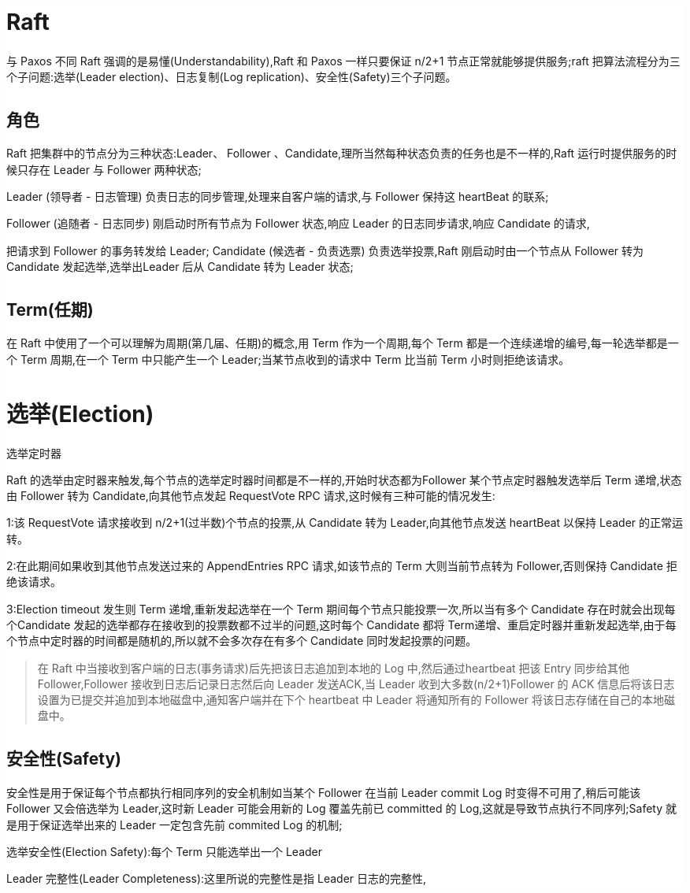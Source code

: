 # Raft

与 Paxos 不同 Raft 强调的是易懂(Understandability),Raft 和 Paxos 一样只要保证 n/2+1 节点正常就能够提供服务;raft 把算法流程分为三个子问题:选举(Leader election)、日志复制(Log replication)、安全性(Safety)三个子问题。

## 角色

Raft 把集群中的节点分为三种状态:Leader、 Follower 、Candidate,理所当然每种状态负责的任务也是不一样的,Raft 运行时提供服务的时候只存在 Leader 与 Follower 两种状态;

Leader (领导者 - 日志管理)
负责日志的同步管理,处理来自客户端的请求,与 Follower 保持这 heartBeat 的联系;

Follower (追随者 - 日志同步)
刚启动时所有节点为 Follower 状态,响应 Leader 的日志同步请求,响应 Candidate 的请求,

把请求到 Follower 的事务转发给 Leader;
Candidate (候选者 - 负责选票)
负责选举投票,Raft 刚启动时由一个节点从 Follower 转为 Candidate 发起选举,选举出Leader 后从 Candidate 转为 Leader 状态;

## Term(任期)
在 Raft 中使用了一个可以理解为周期(第几届、任期)的概念,用 Term 作为一个周期,每个 Term 都是一个连续递增的编号,每一轮选举都是一个 Term 周期,在一个 Term 中只能产生一个 Leader;当某节点收到的请求中 Term 比当前 Term 小时则拒绝该请求。

# 选举(Election)

选举定时器

Raft 的选举由定时器来触发,每个节点的选举定时器时间都是不一样的,开始时状态都为Follower 某个节点定时器触发选举后 Term 递增,状态由 Follower 转为 Candidate,向其他节点发起 RequestVote RPC 请求,这时候有三种可能的情况发生:

1:该 RequestVote 请求接收到 n/2+1(过半数)个节点的投票,从 Candidate 转为 Leader,向其他节点发送 heartBeat 以保持 Leader 的正常运转。

2:在此期间如果收到其他节点发送过来的 AppendEntries RPC 请求,如该节点的 Term 大则当前节点转为 Follower,否则保持 Candidate 拒绝该请求。

3:Election timeout 发生则 Term 递增,重新发起选举在一个 Term 期间每个节点只能投票一次,所以当有多个 Candidate 存在时就会出现每个Candidate 发起的选举都存在接收到的投票数都不过半的问题,这时每个 Candidate 都将 Term递增、重启定时器并重新发起选举,由于每个节点中定时器的时间都是随机的,所以就不会多次存在有多个 Candidate 同时发起投票的问题。

>在 Raft 中当接收到客户端的日志(事务请求)后先把该日志追加到本地的 Log 中,然后通过heartbeat 把该 Entry 同步给其他 Follower,Follower 接收到日志后记录日志然后向 Leader 发送ACK,当 Leader 收到大多数(n/2+1)Follower 的 ACK 信息后将该日志设置为已提交并追加到本地磁盘中,通知客户端并在下个 heartbeat 中 Leader 将通知所有的 Follower 将该日志存储在自己的本地磁盘中。

## 安全性(Safety)

安全性是用于保证每个节点都执行相同序列的安全机制如当某个 Follower 在当前 Leader commit Log 时变得不可用了,稍后可能该 Follower 又会倍选举为 Leader,这时新 Leader 可能会用新的 Log 覆盖先前已 committed 的 Log,这就是导致节点执行不同序列;Safety 就是用于保证选举出来的 Leader 一定包含先前 commited Log 的机制;

选举安全性(Election Safety):每个 Term 只能选举出一个 Leader

Leader 完整性(Leader Completeness):这里所说的完整性是指 Leader 日志的完整性,
